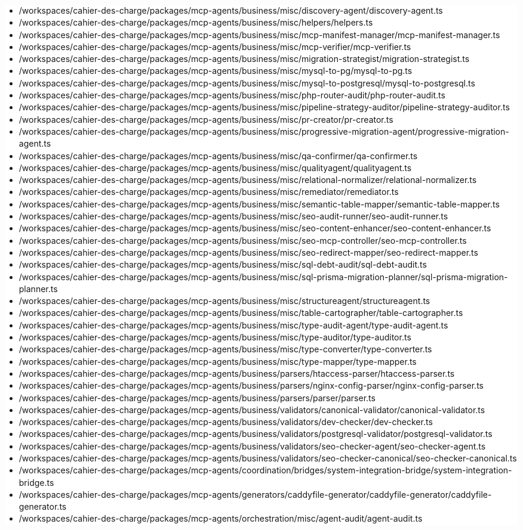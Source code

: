 - /workspaces/cahier-des-charge/packages/mcp-agents/business/misc/discovery-agent/discovery-agent.ts
- /workspaces/cahier-des-charge/packages/mcp-agents/business/misc/helpers/helpers.ts
- /workspaces/cahier-des-charge/packages/mcp-agents/business/misc/mcp-manifest-manager/mcp-manifest-manager.ts
- /workspaces/cahier-des-charge/packages/mcp-agents/business/misc/mcp-verifier/mcp-verifier.ts
- /workspaces/cahier-des-charge/packages/mcp-agents/business/misc/migration-strategist/migration-strategist.ts
- /workspaces/cahier-des-charge/packages/mcp-agents/business/misc/mysql-to-pg/mysql-to-pg.ts
- /workspaces/cahier-des-charge/packages/mcp-agents/business/misc/mysql-to-postgresql/mysql-to-postgresql.ts
- /workspaces/cahier-des-charge/packages/mcp-agents/business/misc/php-router-audit/php-router-audit.ts
- /workspaces/cahier-des-charge/packages/mcp-agents/business/misc/pipeline-strategy-auditor/pipeline-strategy-auditor.ts
- /workspaces/cahier-des-charge/packages/mcp-agents/business/misc/pr-creator/pr-creator.ts
- /workspaces/cahier-des-charge/packages/mcp-agents/business/misc/progressive-migration-agent/progressive-migration-agent.ts
- /workspaces/cahier-des-charge/packages/mcp-agents/business/misc/qa-confirmer/qa-confirmer.ts
- /workspaces/cahier-des-charge/packages/mcp-agents/business/misc/qualityagent/qualityagent.ts
- /workspaces/cahier-des-charge/packages/mcp-agents/business/misc/relational-normalizer/relational-normalizer.ts
- /workspaces/cahier-des-charge/packages/mcp-agents/business/misc/remediator/remediator.ts
- /workspaces/cahier-des-charge/packages/mcp-agents/business/misc/semantic-table-mapper/semantic-table-mapper.ts
- /workspaces/cahier-des-charge/packages/mcp-agents/business/misc/seo-audit-runner/seo-audit-runner.ts
- /workspaces/cahier-des-charge/packages/mcp-agents/business/misc/seo-content-enhancer/seo-content-enhancer.ts
- /workspaces/cahier-des-charge/packages/mcp-agents/business/misc/seo-mcp-controller/seo-mcp-controller.ts
- /workspaces/cahier-des-charge/packages/mcp-agents/business/misc/seo-redirect-mapper/seo-redirect-mapper.ts
- /workspaces/cahier-des-charge/packages/mcp-agents/business/misc/sql-debt-audit/sql-debt-audit.ts
- /workspaces/cahier-des-charge/packages/mcp-agents/business/misc/sql-prisma-migration-planner/sql-prisma-migration-planner.ts
- /workspaces/cahier-des-charge/packages/mcp-agents/business/misc/structureagent/structureagent.ts
- /workspaces/cahier-des-charge/packages/mcp-agents/business/misc/table-cartographer/table-cartographer.ts
- /workspaces/cahier-des-charge/packages/mcp-agents/business/misc/type-audit-agent/type-audit-agent.ts
- /workspaces/cahier-des-charge/packages/mcp-agents/business/misc/type-auditor/type-auditor.ts
- /workspaces/cahier-des-charge/packages/mcp-agents/business/misc/type-converter/type-converter.ts
- /workspaces/cahier-des-charge/packages/mcp-agents/business/misc/type-mapper/type-mapper.ts
- /workspaces/cahier-des-charge/packages/mcp-agents/business/parsers/htaccess-parser/htaccess-parser.ts
- /workspaces/cahier-des-charge/packages/mcp-agents/business/parsers/nginx-config-parser/nginx-config-parser.ts
- /workspaces/cahier-des-charge/packages/mcp-agents/business/parsers/parser/parser.ts
- /workspaces/cahier-des-charge/packages/mcp-agents/business/validators/canonical-validator/canonical-validator.ts
- /workspaces/cahier-des-charge/packages/mcp-agents/business/validators/dev-checker/dev-checker.ts
- /workspaces/cahier-des-charge/packages/mcp-agents/business/validators/postgresql-validator/postgresql-validator.ts
- /workspaces/cahier-des-charge/packages/mcp-agents/business/validators/seo-checker-agent/seo-checker-agent.ts
- /workspaces/cahier-des-charge/packages/mcp-agents/business/validators/seo-checker-canonical/seo-checker-canonical.ts
- /workspaces/cahier-des-charge/packages/mcp-agents/coordination/bridges/system-integration-bridge/system-integration-bridge.ts
- /workspaces/cahier-des-charge/packages/mcp-agents/generators/caddyfile-generator/caddyfile-generator/caddyfile-generator.ts
- /workspaces/cahier-des-charge/packages/mcp-agents/orchestration/misc/agent-audit/agent-audit.ts